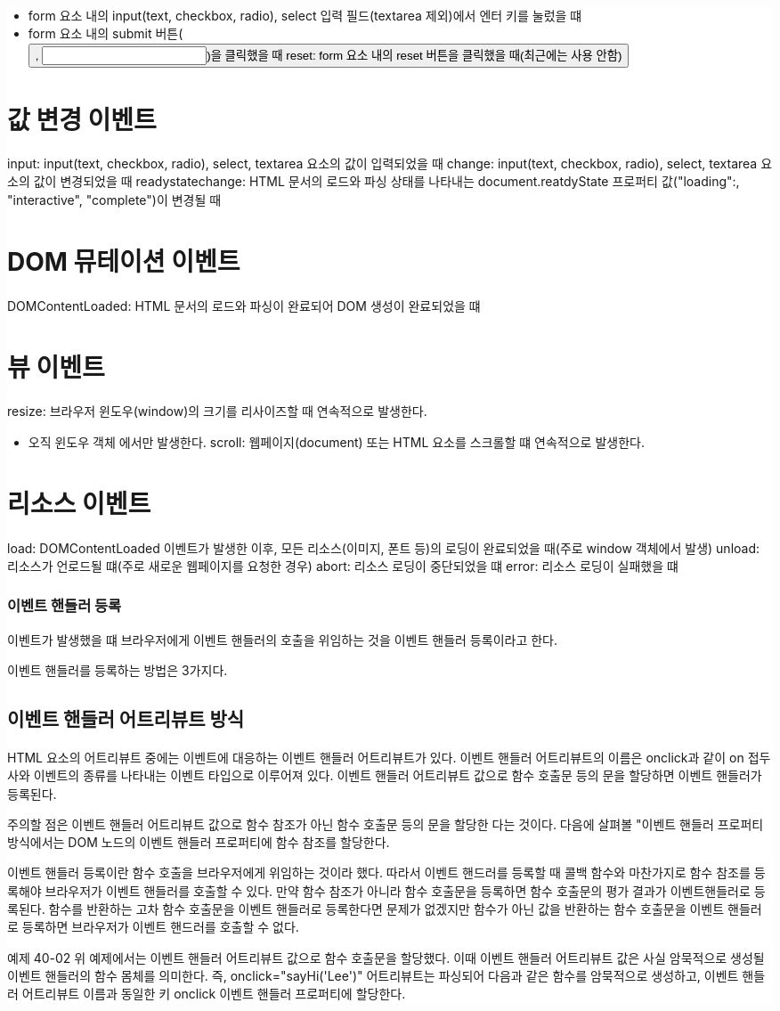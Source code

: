 -   form 요소 내의 input(text, checkbox, radio), select 입력 필드(textarea 제외)에서 엔터 키를 눌렀을 떄
-   form 요소 내의 submit 버튼(<button>, <input typr="submit">)을 클릭했을 때
    reset: form 요소 내의 reset 버튼을 클릭했을 때(최근에는 사용 안함)

# 값 변경 이벤트

input: input(text, checkbox, radio), select, textarea 요소의 값이 입력되었을 때
change: input(text, checkbox, radio), select, textarea 요소의 값이 변경되었을 때
readystatechange: HTML 문서의 로드와 파싱 상태를 나타내는 document.reatdyState 프로퍼티 값("loading":, "interactive", "complete")이 변경될 때

# DOM 뮤테이션 이벤트

DOMContentLoaded: HTML 문서의 로드와 파싱이 완료되어 DOM 생성이 완료되었을 떄

# 뷰 이벤트

resize: 브라우저 윈도우(window)의 크기를 리사이즈할 때 연속적으로 발생한다.

-   오직 윈도우 객체 에서만 발생한다.
    scroll: 웹페이지(document) 또는 HTML 요소를 스크롤할 떄 연속적으로 발생한다.

# 리소스 이벤트

load: DOMContentLoaded 이벤트가 발생한 이후, 모든 리소스(이미지, 폰트 등)의 로딩이 완료되었을 때(주로 window 객체에서 발생)
unload: 리소스가 언로드될 떄(주로 새로운 웹페이지를 요청한 경우)
abort: 리소스 로딩이 중단되었을 떄
error: 리소스 로딩이 실패했을 떄

### 이벤트 핸들러 등록

이벤트가 발생했을 떄 브라우저에게 이벤트 핸들러의 호출을 위임하는 것을 이벤트 핸들러 등록이라고 한다.

이벤트 핸들러를 등록하는 방법은 3가지다.

## 이벤트 핸들러 어트리뷰트 방식

HTML 요소의 어트리뷰트 중에는 이벤트에 대응하는 이벤트 핸들러 어트리뷰트가 있다. 이벤트 핸들러 어트리뷰트의 이름은 onclick과 같이 on 접두사와 이벤트의 종류를 나타내는 이벤트 타입으로 이루어져 있다. 이벤트 핸들러 어트리뷰트 값으로 함수 호출문 등의 문을 할당하면 이벤트 핸들러가 등록된다.

주의할 점은 이벤트 핸들러 어트리뷰트 값으로 함수 참조가 아닌 함수 호출문 등의 문을 할당한 다는 것이다. 다음에 살펴볼 "이벤트 핸들러 프로퍼티 방식에서는 DOM 노드의 이벤트 핸들러 프로퍼티에 함수 참조를 할당한다.

이벤트 핸들러 등록이란 함수 호출을 브라우저에게 위임하는 것이라 했다. 따라서 이벤트 핸드러를 등록할 때 콜백 함수와 마찬가지로 함수 참조를 등록해야 브라우저가 이벤트 핸들러를 호출할 수 있다. 만약 함수 참조가 아니라 함수 호출문을 등록하면 함수 호출문의 평가 결과가 이벤트핸들러로 등록된다. 함수를 반환하는 고차 함수 호출문을 이벤트 핸들러로 등록한다면 문제가 없겠지만 함수가 아닌 값을 반환하는 함수 호출문을 이벤트 핸들러로 등록하면 브라우저가 이벤트 핸드러를 호출할 수 없다.

예제 40-02
위 예제에서는 이벤트 핸들러 어트리뷰트 값으로 함수 호출문을 할당했다. 이때 이벤트 핸들러 어트리뷰트 값은 사실 암묵적으로 생성될 이벤트 핸들러의 함수 몸체를 의미한다. 즉, onclick="sayHi('Lee')" 어트리뷰트는 파싱되어 다음과 같은 함수를 암묵적으로 생성하고, 이벤트 핸들러 어트리뷰트 이름과 동일한 키 onclick 이벤트 핸들러 프로퍼티에 할당한다.
